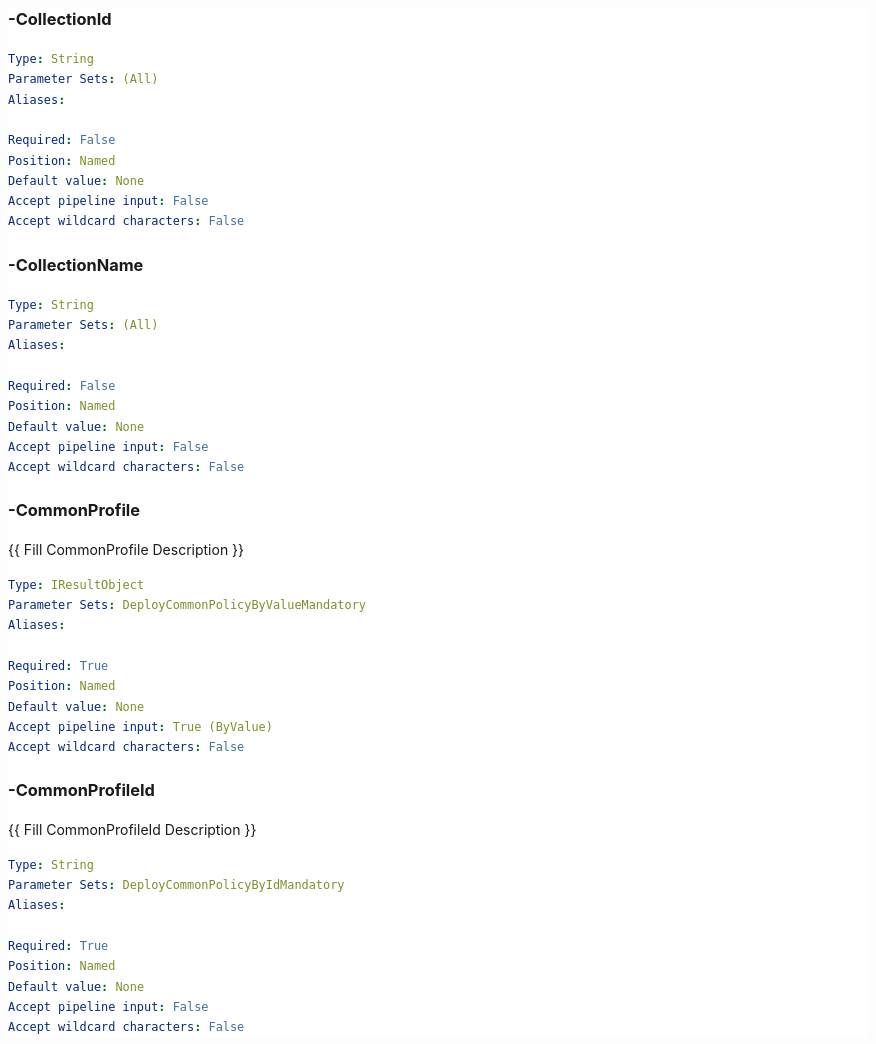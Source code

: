### -CollectionId
```yaml
Type: String
Parameter Sets: (All)
Aliases:

Required: False
Position: Named
Default value: None
Accept pipeline input: False
Accept wildcard characters: False
```

### -CollectionName
```yaml
Type: String
Parameter Sets: (All)
Aliases:

Required: False
Position: Named
Default value: None
Accept pipeline input: False
Accept wildcard characters: False
```

### -CommonProfile
{{ Fill CommonProfile Description }}

```yaml
Type: IResultObject
Parameter Sets: DeployCommonPolicyByValueMandatory
Aliases:

Required: True
Position: Named
Default value: None
Accept pipeline input: True (ByValue)
Accept wildcard characters: False
```

### -CommonProfileId
{{ Fill CommonProfileId Description }}

```yaml
Type: String
Parameter Sets: DeployCommonPolicyByIdMandatory
Aliases:

Required: True
Position: Named
Default value: None
Accept pipeline input: False
Accept wildcard characters: False
```
